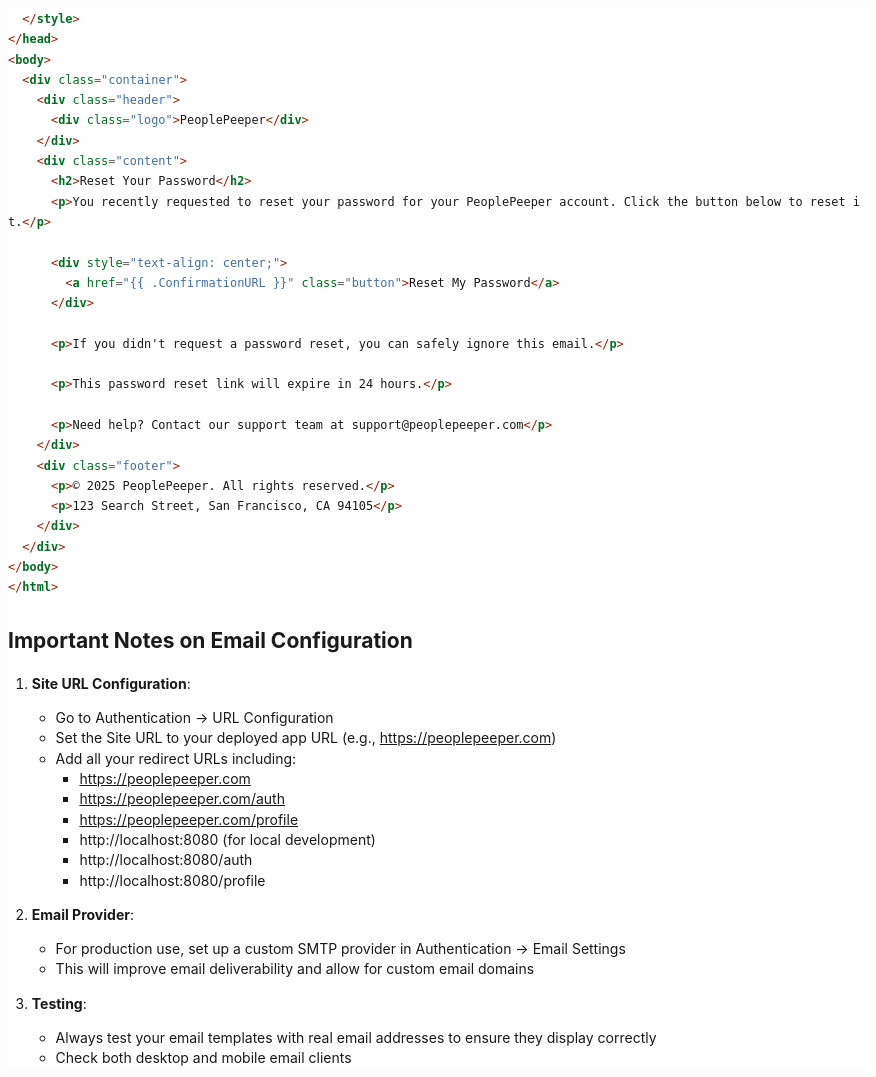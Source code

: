 ```html
  </style>
</head>
<body>
  <div class="container">
    <div class="header">
      <div class="logo">PeoplePeeper</div>
    </div>
    <div class="content">
      <h2>Reset Your Password</h2>
      <p>You recently requested to reset your password for your PeoplePeeper account. Click the button below to reset it.</p>
      
      <div style="text-align: center;">
        <a href="{{ .ConfirmationURL }}" class="button">Reset My Password</a>
      </div>
      
      <p>If you didn't request a password reset, you can safely ignore this email.</p>
      
      <p>This password reset link will expire in 24 hours.</p>
      
      <p>Need help? Contact our support team at support@peoplepeeper.com</p>
    </div>
    <div class="footer">
      <p>© 2025 PeoplePeeper. All rights reserved.</p>
      <p>123 Search Street, San Francisco, CA 94105</p>
    </div>
  </div>
</body>
</html>
```

## Important Notes on Email Configuration

1. **Site URL Configuration**: 
   - Go to Authentication → URL Configuration
   - Set the Site URL to your deployed app URL (e.g., https://peoplepeeper.com)
   - Add all your redirect URLs including:
     - https://peoplepeeper.com
     - https://peoplepeeper.com/auth
     - https://peoplepeeper.com/profile
     - http://localhost:8080 (for local development)
     - http://localhost:8080/auth
     - http://localhost:8080/profile

2. **Email Provider**: 
   - For production use, set up a custom SMTP provider in Authentication → Email Settings
   - This will improve email deliverability and allow for custom email domains

3. **Testing**: 
   - Always test your email templates with real email addresses to ensure they display correctly
   - Check both desktop and mobile email clients

